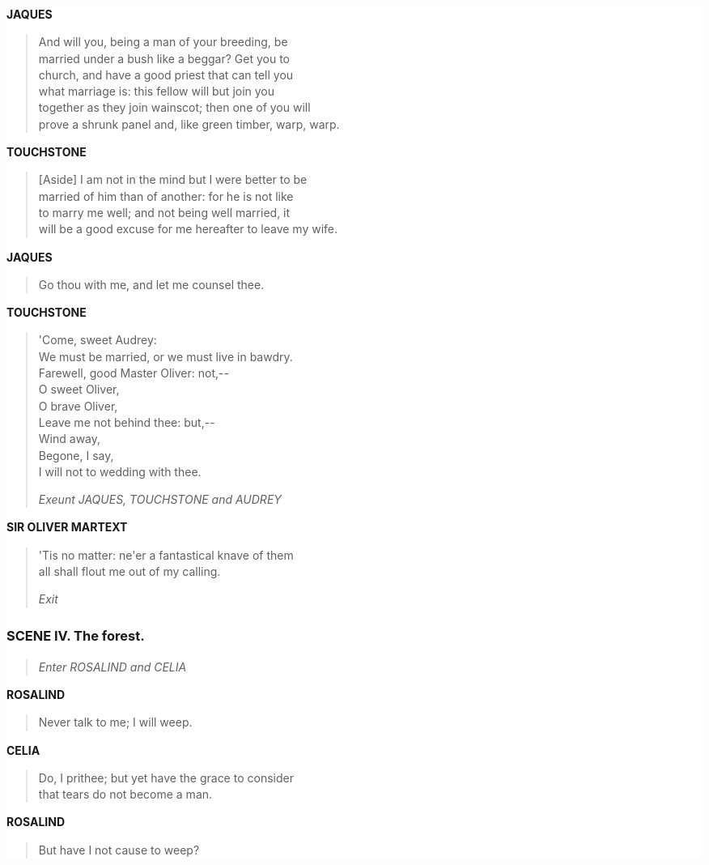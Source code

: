 **JAQUES**

> And will you, being a man of your breeding, be  
> married under a bush like a beggar? Get you to  
> church, and have a good priest that can tell you  
> what marriage is: this fellow will but join you  
> together as they join wainscot; then one of you will  
> prove a shrunk panel and, like green timber, warp, warp.  

**TOUCHSTONE**

> \[Aside\] I am not in the mind but I were better to be  
> married of him than of another: for he is not like  
> to marry me well; and not being well married, it  
> will be a good excuse for me hereafter to leave my wife.  

**JAQUES**

> Go thou with me, and let me counsel thee.  

**TOUCHSTONE**

> 'Come, sweet Audrey:  
> We must be married, or we must live in bawdry.  
> Farewell, good Master Oliver: not,--  
> O sweet Oliver,  
> O brave Oliver,  
> Leave me not behind thee: but,--  
> Wind away,  
> Begone, I say,  
> I will not to wedding with thee.  
> 
> _Exeunt JAQUES, TOUCHSTONE and AUDREY_

**SIR OLIVER MARTEXT**

> 'Tis no matter: ne'er a fantastical knave of them  
> all shall flout me out of my calling.  
> 
> _Exit_

### SCENE IV. The forest.

> _Enter ROSALIND and CELIA_

**ROSALIND**

> Never talk to me; I will weep.  

**CELIA**

> Do, I prithee; but yet have the grace to consider  
> that tears do not become a man.  

**ROSALIND**

> But have I not cause to weep?  
